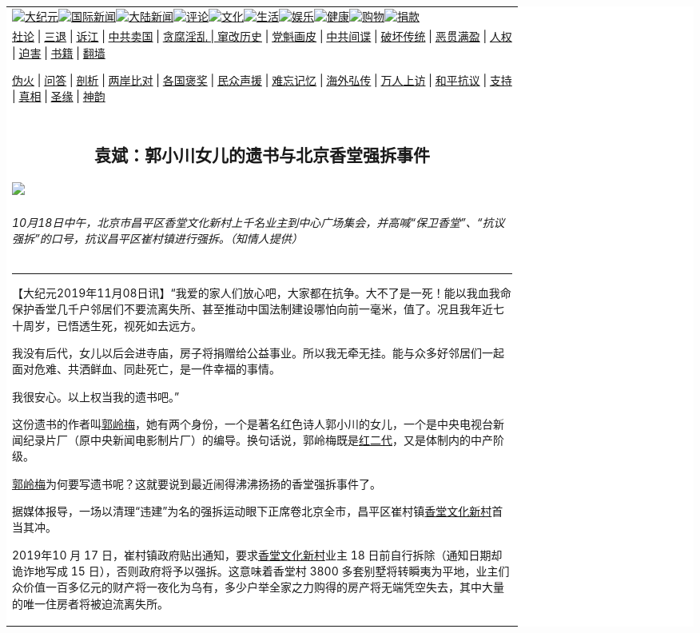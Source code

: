 <a name="1" id="1" target="_blank"></a><span id="1"></span>
<table border="0"><tr><td colspan="2" VALIGN=TOP><a href="https://github.com/mprjd2205/djy/blob/master/gb/nsc413.md#1"><img src="https://gitlab.com/szzdlab/www/raw/master/t/djy/1.jpg" title="大纪元"></a><a href="https://github.com/mprjd2205/djy/blob/master/gb/n24hr.md#1"><img src="https://gitlab.com/szzdlab/www/raw/master/t/djy/3.jpg" title="国际新闻"></a><a href="https://github.com/mprjd2205/djy/blob/master/gb/nsc413.md#1"><img src="https://gitlab.com/szzdlab/www/raw/master/t/djy/4.jpg" title="大陆新闻"></a><a href="https://github.com/mprjd2205/djy/blob/master/gb/news392.md#1"><img src="https://gitlab.com/szzdlab/www/raw/master/t/djy/5.jpg" title="评论"></a><a href="https://github.com/mprjd2205/djy/blob/master/gb/news2007.md#1"><img src="https://gitlab.com/szzdlab/www/raw/master/t/djy/6.jpg" title="文化"></a><a href="https://github.com/mprjd2205/djy/blob/master/gb/news2008.md#1"><img src="https://gitlab.com/szzdlab/www/raw/master/t/djy/7.jpg" title="生活"></a><a href="https://github.com/mprjd2205/djy/blob/master/gb/ncyule.md#1"><img src="https://gitlab.com/szzdlab/www/raw/master/t/djy/8.jpg" title="娱乐"></a><a href="https://github.com/mprjd2205/djy/blob/master/gb/nsc1002.md#1"><img src="https://gitlab.com/szzdlab/www/raw/master/t/djy/9.jpg" title="健康"><a href="https://www.youlucky.com"><img src="https://gitlab.com/szzdlab/www/raw/master/t/djy/10.jpg" title="购物"></a><a href="https://www.supportepoch.org/donation?utm_medium=epochtimes&utm_source=referral&utm_campaign=donate_button_djyhomepage"><img src="https://gitlab.com/szzdlab/www/raw/master/t/djy/12.jpg" title="捐款"></a></td></tr>
<tr><td colspan="2" VALIGN=TOP><a target="_blank" href="https://github.com/mprjd2205/djy/blob/master/gb/9p.md#1">社论</a> | <a target="_blank" href="https://github.com/mprjd2205/djy/blob/master/gb/nf5657.md#1">三退</a> | <a target="_blank" href="https://github.com/mprjd2205/djy/blob/master/gb/nf6123.md#1">诉江</a> | <a target="_blank" href="https://github.com/mprjd2205/djy/blob/master/gb/nf1176117.md#1">中共卖国</a> | <a target="_blank" href="https://github.com/mprjd2205/djy/blob/master/gb/nf5773.md#1">贪腐淫乱 | <a target="_blank" href="https://github.com/mprjd2205/djy/blob/master/gb/nf1176115.md#1">窜改历史</a> | <a target="_blank" href="https://github.com/mprjd2205/djy/blob/master/gb/nf1176107.md#1">党魁画皮</a> | <a target="_blank" href="https://github.com/mprjd2205/djy/blob/master/gb/nf1320400.md#1">中共间谍</a> | <a target="_blank" href="https://github.com/mprjd2205/djy/blob/master/gb/nf1176114.md#1">破坏传统</a> | <a target="_blank" href="https://github.com/mprjd2205/djy/blob/master/gb/nf5287.md#1">恶贯满盈</a> | <a target="_blank" href="https://github.com/mprjd2205/djy/blob/master/gb/ncid278.md#1">人权</a> | <a target="_blank" href="https://github.com/mprjd2205/djy/blob/master/gb/nf1176111.md#1">迫害</a> | <a target="_blank" href="https://github.com/mprjd2205/djy/blob/master/gb/nf1235328.md#1">书籍</a> | <a target="_blank" href="https://github.com/mprjd2205/www/blob/master/README.md?zsrh#1">翻墙</a></p><p><a target="_blank" href="https://github.com/mprjd2205/djy/blob/master/gb/nf5562.md#1">伪火</a> | <a target="_blank" href="https://github.com/mprjd2205/djy/blob/master/gb/nf4378.md#1">问答</a> | <a target="_blank" href="https://github.com/mprjd2205/djy/blob/master/gb/nf5792.md#1">剖析</a> | <a target="_blank" href="https://github.com/mprjd2205/djy/blob/master/gb/nf5735.md#1">两岸比对</a> | <a target="_blank" href="https://github.com/mprjd2205/djy/blob/master/gb/nf6119.md#1">各国褒奖</a> | <a target="_blank" href="https://github.com/mprjd2205/djy/blob/master/gb/nf6120.md#1">民众声援</a> | <a target="_blank" href="https://github.com/mprjd2205/djy/blob/master/gb/nf1188594.md#1">难忘记忆</a> | <a target="_blank" href="https://github.com/mprjd2205/djy/blob/master/gb/nf3180.md#1">海外弘传</a> | <a target="_blank" href="https://github.com/mprjd2205/djy/blob/master/gb/nf5410.md#1">万人上访</a> | <a target="_blank" href="https://github.com/mprjd2205/ntdtv/blob/master/gb/prog1530_1.md#1">和平抗议</a> | <a target="_blank" href="https://github.com/mprjd2205/djy/blob/master/gb/nf4386.md#1">支持</a> | <a target="_blank" href="https://github.com/mprjd2205/djy/blob/master/gb/nf4389.md#1">真相</a> | <a target="_blank" href="https://github.com/mprjd2205/djy/blob/master/gb/nf5790.md#1">圣缘</a> | <a target="_blank" href="https://github.com/mprjd2205/djy/blob/master/gb/nf4786.md#1">神韵</a></td></tr>
<tr><td VALIGN=TOP width="626"><h2 align=center>袁斌：郭小川女儿的遗书与北京香堂强拆事件</h2>
<img src="http://i.epochtimes.com/assets/uploads/2019/10/page-7-600x400.jpg" />
<h6>10月18日中午，北京市昌平区香堂文化新村上千名业主到中心广场集会，并高喊“保卫香堂”、“抗议强拆”的口号，抗议昌平区崔村镇进行强拆。（知情人提供）
</h6>
<hr>
<p>【大纪元2019年11月08日讯】“我爱的家人们放心吧，大家都在抗争。大不了是一死！能以我血我命保护香堂几千户邻居们不要流离失所、甚至推动中国法制建设哪怕向前一毫米，值了。况且我年近七十周岁，已悟透生死，视死如去远方。</p>
<p>我没有后代，女儿以后会进寺庙，房子将捐赠给公益事业。所以我无牵无挂。能与众多好邻居们一起面对危难、共洒鲜血、同赴死亡，是一件幸福的事情。</p>
<p>我很安心。以上权当我的遗书吧。”</p>
<p>这份遗书的作者叫<a href="https://github.com/mprjd2205/djy/blob/master/gb/tag/%E9%83%AD%E5%B2%AD%E6%A2%85.md">郭岭梅</a>，她有两个身份，一个是著名红色诗人郭小川的女儿，一个是中央电视台新闻纪录片厂（原中央新闻电影制片厂）的编导。换句话说，郭岭梅既是<a href="https://github.com/mprjd2205/djy/blob/master/gb/tag/%E7%BA%A2%E4%BA%8C%E4%BB%A3.md">红二代</a>，又是体制内的中产阶级。</p>
<p><a href="https://github.com/mprjd2205/djy/blob/master/gb/tag/%E9%83%AD%E5%B2%AD%E6%A2%85.md">郭岭梅</a>为何要写遗书呢？这就要说到最近闹得沸沸扬扬的香堂强拆事件了。</p>
<p>据媒体报导，一场以清理“违建”为名的强拆运动眼下正席卷北京全市，昌平区崔村镇<a href="https://github.com/mprjd2205/djy/blob/master/gb/tag/%E9%A6%99%E5%A0%82%E6%96%87%E5%8C%96%E6%96%B0%E6%9D%91.md">香堂文化新村</a>首当其冲。</p>
<p>2019年10 月 17 日，崔村镇政府贴出通知，要求<a href="https://github.com/mprjd2205/djy/blob/master/gb/tag/%E9%A6%99%E5%A0%82%E6%96%87%E5%8C%96%E6%96%B0%E6%9D%91.md">香堂文化新村</a>业主 18 日前自行拆除（通知日期却诡诈地写成 15 日），否则政府将予以强拆。这意味着香堂村 3800 多套别墅将转瞬夷为平地，业主们众价值一百多亿元的财产将一夜化为乌有，多少户举全家之力购得的房产将无端凭空失去，其中大量的唯一住房者将被迫流离失所。</p>